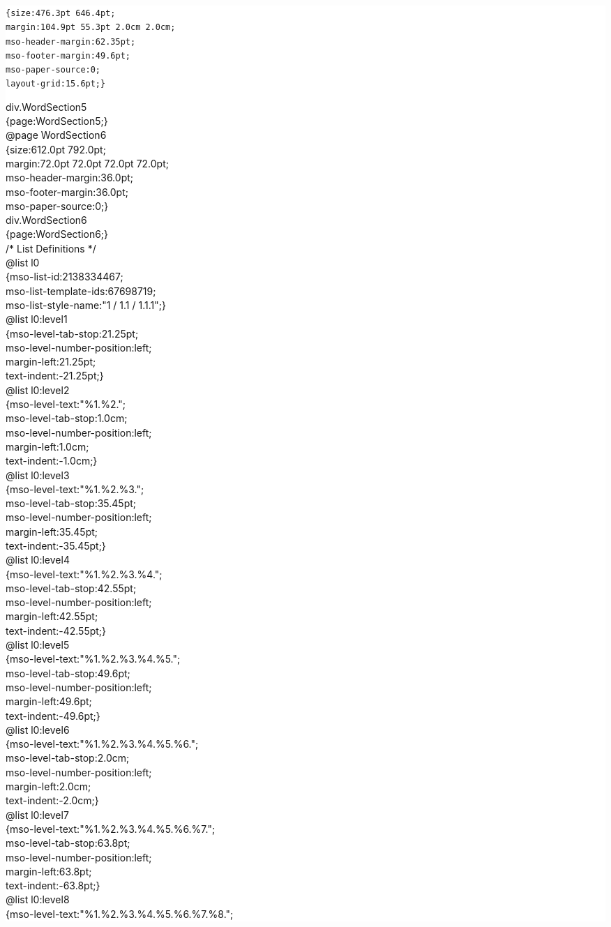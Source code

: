 	{size:476.3pt 646.4pt;  
	margin:104.9pt 55.3pt 2.0cm 2.0cm;  
	mso-header-margin:62.35pt;  
	mso-footer-margin:49.6pt;  
	mso-paper-source:0;  
	layout-grid:15.6pt;}  
div.WordSection5  
	{page:WordSection5;}  
@page WordSection6  
	{size:612.0pt 792.0pt;  
	margin:72.0pt 72.0pt 72.0pt 72.0pt;  
	mso-header-margin:36.0pt;  
	mso-footer-margin:36.0pt;  
	mso-paper-source:0;}  
div.WordSection6  
	{page:WordSection6;}  
 /\* List Definitions \*/  
 @list l0  
	{mso-list-id:2138334467;  
	mso-list-template-ids:67698719;  
	mso-list-style-name:"1 \/ 1\.1 \/ 1\.1\.1";}  
@list l0:level1  
	{mso-level-tab-stop:21.25pt;  
	mso-level-number-position:left;  
	margin-left:21.25pt;  
	text-indent:-21.25pt;}  
@list l0:level2  
	{mso-level-text:"%1\.%2\.";  
	mso-level-tab-stop:1.0cm;  
	mso-level-number-position:left;  
	margin-left:1.0cm;  
	text-indent:-1.0cm;}  
@list l0:level3  
	{mso-level-text:"%1\.%2\.%3\.";  
	mso-level-tab-stop:35.45pt;  
	mso-level-number-position:left;  
	margin-left:35.45pt;  
	text-indent:-35.45pt;}  
@list l0:level4  
	{mso-level-text:"%1\.%2\.%3\.%4\.";  
	mso-level-tab-stop:42.55pt;  
	mso-level-number-position:left;  
	margin-left:42.55pt;  
	text-indent:-42.55pt;}  
@list l0:level5  
	{mso-level-text:"%1\.%2\.%3\.%4\.%5\.";  
	mso-level-tab-stop:49.6pt;  
	mso-level-number-position:left;  
	margin-left:49.6pt;  
	text-indent:-49.6pt;}  
@list l0:level6  
	{mso-level-text:"%1\.%2\.%3\.%4\.%5\.%6\.";  
	mso-level-tab-stop:2.0cm;  
	mso-level-number-position:left;  
	margin-left:2.0cm;  
	text-indent:-2.0cm;}  
@list l0:level7  
	{mso-level-text:"%1\.%2\.%3\.%4\.%5\.%6\.%7\.";  
	mso-level-tab-stop:63.8pt;  
	mso-level-number-position:left;  
	margin-left:63.8pt;  
	text-indent:-63.8pt;}  
@list l0:level8  
	{mso-level-text:"%1\.%2\.%3\.%4\.%5\.%6\.%7\.%8\.";  